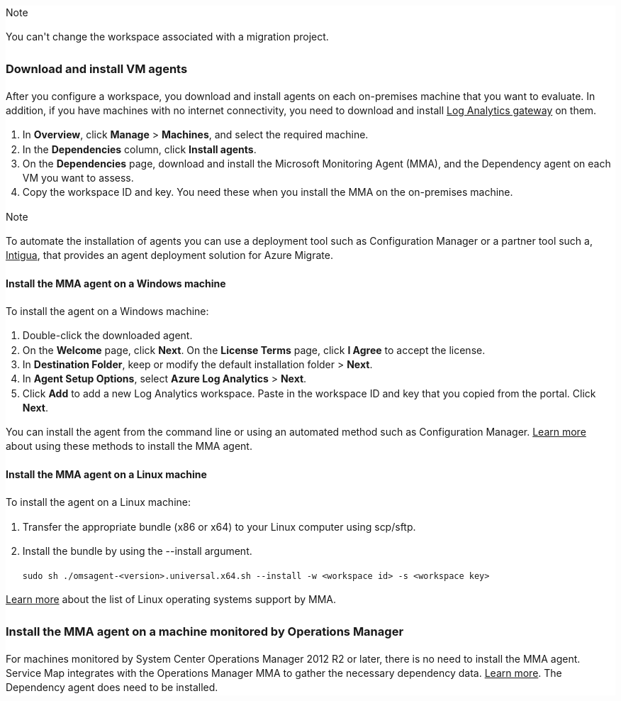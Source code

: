 > [!NOTE]
> You can't change the workspace associated with a migration project.

### Download and install VM agents

After you configure a workspace, you download and install agents on each on-premises machine that you want to evaluate. In addition, if you have machines with no internet connectivity, you need to download and install [Log Analytics gateway](../azure-monitor/platform/gateway.md) on them.

1. In **Overview**, click **Manage** > **Machines**, and select the required machine.
2. In the **Dependencies** column, click **Install agents**.
3. On the **Dependencies** page, download and install the Microsoft Monitoring Agent (MMA), and the Dependency agent on each VM you want to assess.
4. Copy the workspace ID and key. You need these when you install the MMA on the on-premises machine.

> [!NOTE]
> To automate the installation of agents you can use a deployment tool such as Configuration Manager or a partner tool such a, [Intigua](https://www.intigua.com/intigua-for-azure-migration), that provides an agent deployment solution for Azure Migrate.


#### Install the MMA agent on a Windows machine

To install the agent on a Windows machine:

1. Double-click the downloaded agent.
2. On the **Welcome** page, click **Next**. On the **License Terms** page, click **I Agree** to accept the license.
3. In **Destination Folder**, keep or modify the default installation folder > **Next**.
4. In **Agent Setup Options**, select **Azure Log Analytics** > **Next**.
5. Click **Add** to add a new Log Analytics workspace. Paste in the workspace ID and key that you copied from the portal. Click **Next**.

You can install the agent from the command line or using an automated method such as Configuration Manager. [Learn more](../azure-monitor/platform/log-analytics-agent.md#installation-options) about using these methods to install the MMA agent.

#### Install the MMA agent on a Linux machine

To install the agent on a Linux machine:

1. Transfer the appropriate bundle (x86 or x64) to your Linux computer using scp/sftp.
2. Install the bundle by using the --install argument.

    ```sudo sh ./omsagent-<version>.universal.x64.sh --install -w <workspace id> -s <workspace key>```

[Learn more](../azure-monitor/platform/agents-overview.md#supported-operating-systems) about the list of Linux operating systems support by MMA.

### Install the MMA agent on a machine monitored by Operations Manager

For machines monitored by System Center Operations Manager 2012 R2 or later, there is no need to install the MMA agent. Service Map integrates with the Operations Manager MMA to gather the necessary dependency data. [Learn more](../azure-monitor/insights/service-map-scom.md#prerequisites). The Dependency agent does need to be installed.
